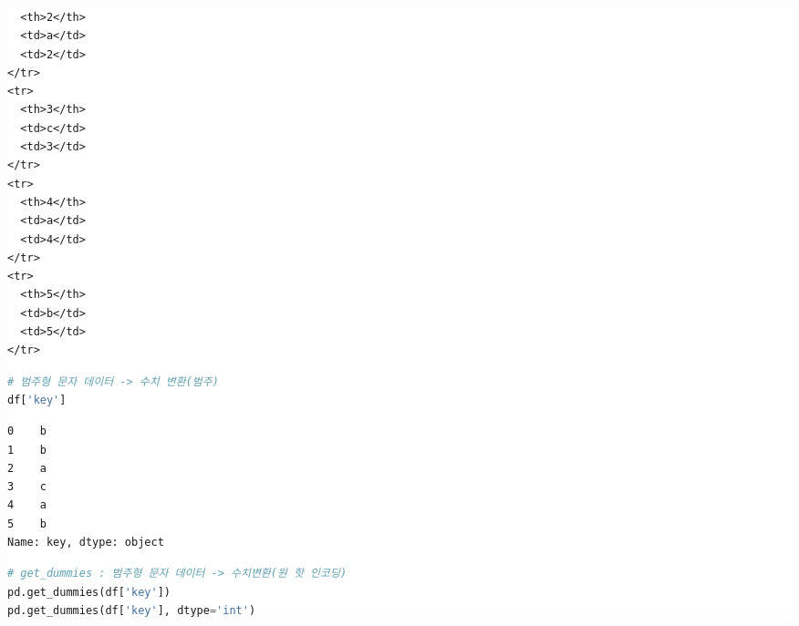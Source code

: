       <th>2</th>
      <td>a</td>
      <td>2</td>
    </tr>
    <tr>
      <th>3</th>
      <td>c</td>
      <td>3</td>
    </tr>
    <tr>
      <th>4</th>
      <td>a</td>
      <td>4</td>
    </tr>
    <tr>
      <th>5</th>
      <td>b</td>
      <td>5</td>
    </tr>
  </tbody>
</table>
</div>




```python
# 범주형 문자 데이터 -> 수치 변환(범주)
df['key']
```




    0    b
    1    b
    2    a
    3    c
    4    a
    5    b
    Name: key, dtype: object




```python
# get_dummies : 범주형 문자 데이터 -> 수치변환(원 핫 인코딩)
pd.get_dummies(df['key'])
pd.get_dummies(df['key'], dtype='int')
```




<div>
<style scoped>
    .dataframe tbody tr th:only-of-type {
        vertical-align: middle;
    }
